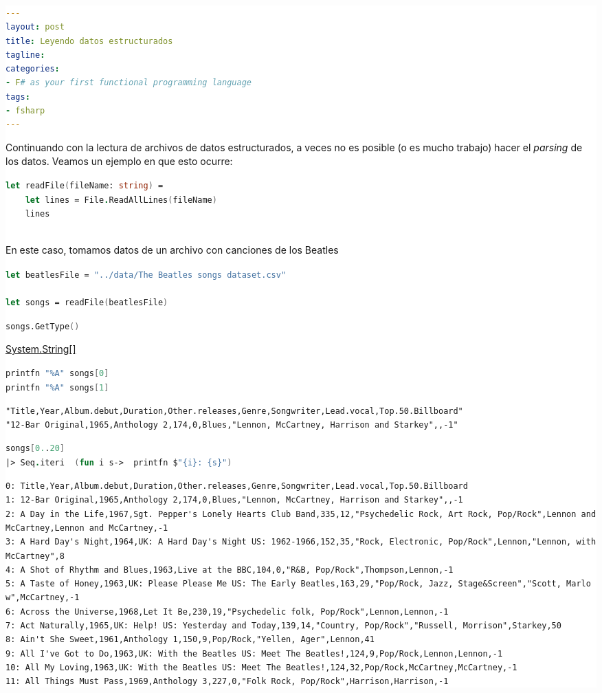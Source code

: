 ```yaml
---
layout: post
title: Leyendo datos estructurados
tagline: 
categories: 
- F# as your first functional programming language
tags:
- fsharp
---
```

Continuando con la lectura de archivos de datos estructurados, a veces no es posible (o es mucho trabajo) hacer el _parsing_ de los datos. Veamos un ejemplo en que esto ocurre:

```fsharp
let readFile(fileName: string) =  
    let lines = File.ReadAllLines(fileName)
    lines 
    
```

En este caso, tomamos datos de un archivo con canciones de los Beatles

```fsharp
let beatlesFile = "../data/The Beatles songs dataset.csv"

let songs = readFile(beatlesFile)
```

```fsharp
songs.GetType()
```


<span><a href="https://docs.microsoft.com/dotnet/api/system.string[]?view=net-7.0">System.String[]</a></span>


```fsharp
printfn "%A" songs[0]
printfn "%A" songs[1]
```

    "Title,Year,Album.debut,Duration,Other.releases,Genre,Songwriter,Lead.vocal,Top.50.Billboard"
    "12-Bar Original,1965,Anthology 2,174,0,Blues,"Lennon, McCartney, Harrison and Starkey",,-1"


```fsharp
songs[0..20]
|> Seq.iteri  (fun i s->  printfn $"{i}: {s}")
```

    0: Title,Year,Album.debut,Duration,Other.releases,Genre,Songwriter,Lead.vocal,Top.50.Billboard
    1: 12-Bar Original,1965,Anthology 2,174,0,Blues,"Lennon, McCartney, Harrison and Starkey",,-1
    2: A Day in the Life,1967,Sgt. Pepper's Lonely Hearts Club Band,335,12,"Psychedelic Rock, Art Rock, Pop/Rock",Lennon and McCartney,Lennon and McCartney,-1
    3: A Hard Day's Night,1964,UK: A Hard Day's Night US: 1962-1966,152,35,"Rock, Electronic, Pop/Rock",Lennon,"Lennon, with McCartney",8
    4: A Shot of Rhythm and Blues,1963,Live at the BBC,104,0,"R&B, Pop/Rock",Thompson,Lennon,-1
    5: A Taste of Honey,1963,UK: Please Please Me US: The Early Beatles,163,29,"Pop/Rock, Jazz, Stage&Screen","Scott, Marlow",McCartney,-1
    6: Across the Universe,1968,Let It Be,230,19,"Psychedelic folk, Pop/Rock",Lennon,Lennon,-1
    7: Act Naturally,1965,UK: Help! US: Yesterday and Today,139,14,"Country, Pop/Rock","Russell, Morrison",Starkey,50
    8: Ain't She Sweet,1961,Anthology 1,150,9,Pop/Rock,"Yellen, Ager",Lennon,41
    9: All I've Got to Do,1963,UK: With the Beatles US: Meet The Beatles!,124,9,Pop/Rock,Lennon,Lennon,-1
    10: All My Loving,1963,UK: With the Beatles US: Meet The Beatles!,124,32,Pop/Rock,McCartney,McCartney,-1
    11: All Things Must Pass,1969,Anthology 3,227,0,"Folk Rock, Pop/Rock",Harrison,Harrison,-1